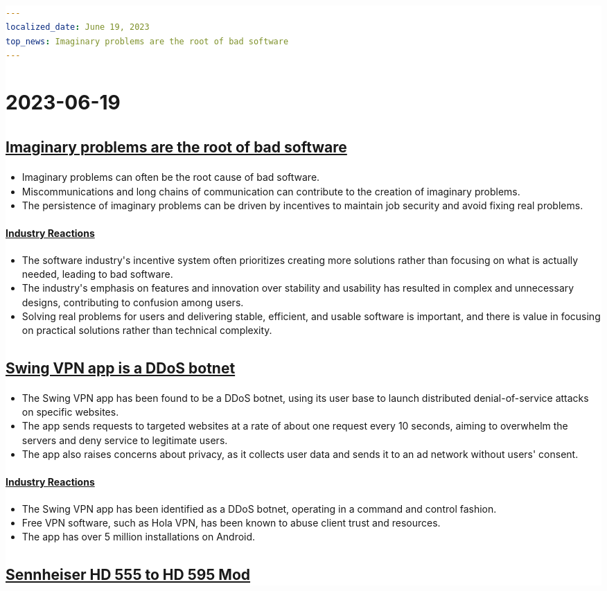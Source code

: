 ```yaml
---
localized_date: June 19, 2023
top_news: Imaginary problems are the root of bad software
---
```


# 2023-06-19

## [Imaginary problems are the root of bad software](https://cerebralab.com/Imaginary_Problems_Are_the_Root_of_Bad_Software)

- Imaginary problems can often be the root cause of bad software.
- Miscommunications and long chains of communication can contribute to the creation of imaginary problems.
- The persistence of imaginary problems can be driven by incentives to maintain job security and avoid fixing real problems.

#### [Industry Reactions](http://news.ycombinator.com/item?id=36380711)

- The software industry's incentive system often prioritizes creating more solutions rather than focusing on what is actually needed, leading to bad software.
- The industry's emphasis on features and innovation over stability and usability has resulted in complex and unnecessary designs, contributing to confusion among users.
- Solving real problems for users and delivering stable, efficient, and usable software is important, and there is value in focusing on practical solutions rather than technical complexity.

## [Swing VPN app is a DDoS botnet](https://lecromee.github.io/posts/swing_vpn_ddosing_sites/)

- The Swing VPN app has been found to be a DDoS botnet, using its user base to launch distributed denial-of-service attacks on specific websites.
- The app sends requests to targeted websites at a rate of about one request every 10 seconds, aiming to overwhelm the servers and deny service to legitimate users.
- The app also raises concerns about privacy, as it collects user data and sends it to an ad network without users' consent.

#### [Industry Reactions](http://news.ycombinator.com/item?id=36382700)

- The Swing VPN app has been identified as a DDoS botnet, operating in a command and control fashion.
- Free VPN software, such as Hola VPN, has been known to abuse client trust and resources.
- The app has over 5 million installations on Android.

## [Sennheiser HD 555 to HD 595 Mod](http://mikebeauchamp.com/misc/sennheiser-hd-555-to-hd-595-mod/)
